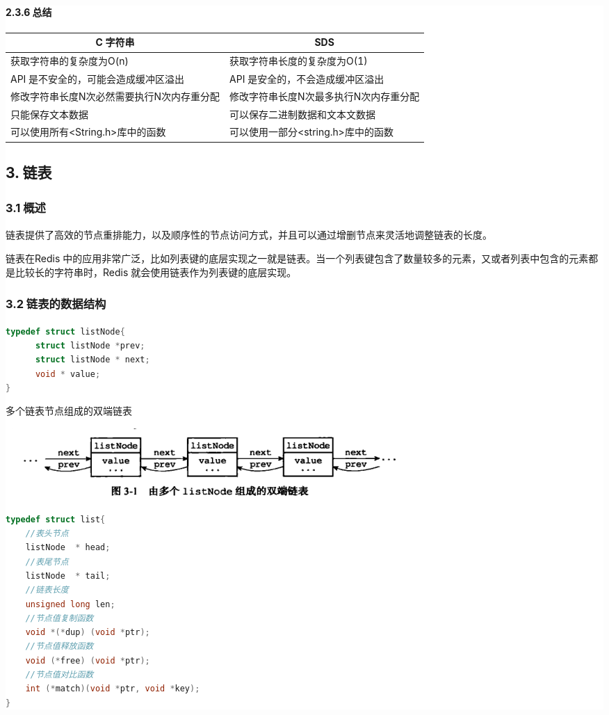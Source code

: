 #### 2.3.6 总结

|                  C 字符串                  |                  SDS                   |
|--------------------------------------------|----------------------------------------|
| 获取字符串的复杂度为O(n)                   | 获取字符串长度的复杂度为O(1)             |
| API 是不安全的，可能会造成缓冲区溢出        | API 是安全的，不会造成缓冲区溢出       |
| 修改字符串长度N次必然需要执行N次内存重分配 | 修改字符串长度N次最多执行N次内存重分配 |
| 只能保存文本数据                           | 可以保存二进制数据和文本文数据         |
| 可以使用所有<String.h>库中的函数           | 可以使用一部分<string.h>库中的函数     |

## 3. 链表
### 3.1 概述
链表提供了高效的节点重排能力，以及顺序性的节点访问方式，并且可以通过增删节点来灵活地调整链表的长度。

链表在Redis 中的应用非常广泛，比如列表键的底层实现之一就是链表。当一个列表键包含了数量较多的元素，又或者列表中包含的元素都是比较长的字符串时，Redis 就会使用链表作为列表键的底层实现。

### 3.2 链表的数据结构
```C
typedef struct listNode{
      struct listNode *prev;
      struct listNode * next;
      void * value;  
}
```   
多个链表节点组成的双端链表

![](./Redis_img/多个ListNode组成的双端链表.png)

```C
typedef struct list{
    //表头节点
    listNode  * head;
    //表尾节点
    listNode  * tail;
    //链表长度
    unsigned long len;
    //节点值复制函数
    void *(*dup) (void *ptr);
    //节点值释放函数
    void (*free) (void *ptr);
    //节点值对比函数
    int (*match)(void *ptr, void *key);
}
```  
